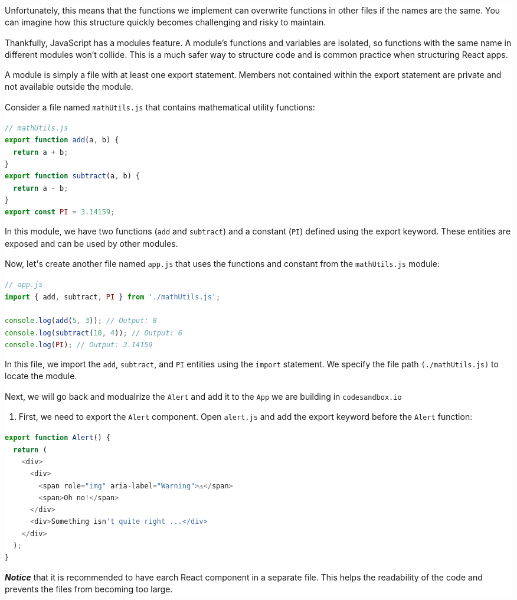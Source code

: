 Unfortunately, this means that the functions we implement can overwrite functions in other files if the names are the same. You can imagine how this structure quickly becomes challenging and risky to maintain.

Thankfully, JavaScript has a modules feature. A module’s functions and variables are isolated, so functions with the same name in different modules won’t collide. This is a much safer way to structure code and is common practice when structuring React apps.

A module is simply a file with at least one export statement. Members not contained within the export statement are private and not available outside the module.

Consider a file named `mathUtils.js` that contains mathematical utility functions:

```JavaScript
// mathUtils.js
export function add(a, b) {
  return a + b;
}
export function subtract(a, b) {
  return a - b;
}
export const PI = 3.14159;
```

In this module, we have two functions (`add` and `subtract`) and a constant (`PI`) defined using the export keyword. These entities are exposed and can be used by other modules.

Now, let's create another file named `app.js` that uses the functions and constant from the `mathUtils.js` module:

```JavaScript
// app.js
import { add, subtract, PI } from './mathUtils.js';

console.log(add(5, 3)); // Output: 8
console.log(subtract(10, 4)); // Output: 6
console.log(PI); // Output: 3.14159
```

In this file, we import the `add`, `subtract`, and `PI` entities using the `import` statement. We specify the file path `(./mathUtils.js)` to locate the module.


Next, we will go back and modualrize the `Alert` and add it to the `App` we are building in `codesandbox.io`

1. First, we need to export the `Alert` component. Open `alert.js` and add the export keyword before the `Alert` function:

```JavaScript
export function Alert() {
  return (
    <div>
      <div>
        <span role="img" aria-label="Warning">⚠</span>
        <span>Oh no!</span>
      </div>
      <div>Something isn't quite right ...</div>
    </div>
  );
}
```
***Notice*** that it is recommended to have earch React component in a separate file. This helps the readability of the code and prevents the files from becoming too large.
